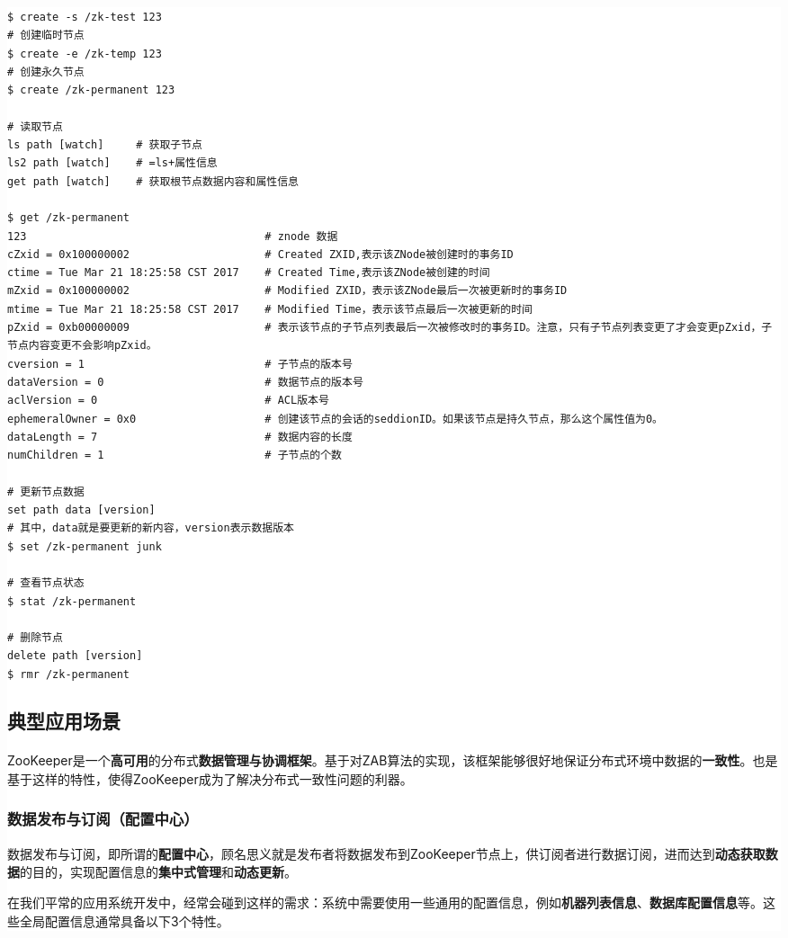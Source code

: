 ```shell
$ create -s /zk-test 123
# 创建临时节点
$ create -e /zk-temp 123
# 创建永久节点
$ create /zk-permanent 123

# 读取节点
ls path [watch]		# 获取子节点
ls2 path [watch]	# =ls+属性信息
get path [watch]	# 获取根节点数据内容和属性信息

$ get /zk-permanent
123										# znode 数据
cZxid = 0x100000002						# Created ZXID,表示该ZNode被创建时的事务ID
ctime = Tue Mar 21 18:25:58 CST 2017	# Created Time,表示该ZNode被创建的时间
mZxid = 0x100000002						# Modified ZXID，表示该ZNode最后一次被更新时的事务ID
mtime = Tue Mar 21 18:25:58 CST 2017	# Modified Time，表示该节点最后一次被更新的时间
pZxid = 0xb00000009						# 表示该节点的子节点列表最后一次被修改时的事务ID。注意，只有子节点列表变更了才会变更pZxid，子节点内容变更不会影响pZxid。
cversion = 1							# 子节点的版本号
dataVersion = 0							# 数据节点的版本号
aclVersion = 0							# ACL版本号
ephemeralOwner = 0x0					# 创建该节点的会话的seddionID。如果该节点是持久节点，那么这个属性值为0。
dataLength = 7							# 数据内容的长度
numChildren = 1							# 子节点的个数

# 更新节点数据
set path data [version]
# 其中，data就是要更新的新内容，version表示数据版本
$ set /zk-permanent junk

# 查看节点状态
$ stat /zk-permanent

# 删除节点
delete path [version]
$ rmr /zk-permanent
```



## 典型应用场景

ZooKeeper是一个**高可用**的分布式**数据管理与协调框架**。基于对ZAB算法的实现，该框架能够很好地保证分布式环境中数据的**一致性**。也是基于这样的特性，使得ZooKeeper成为了解决分布式一致性问题的利器。

### 数据发布与订阅（配置中心）

数据发布与订阅，即所谓的**配置中心**，顾名思义就是发布者将数据发布到ZooKeeper节点上，供订阅者进行数据订阅，进而达到**动态获取数据**的目的，实现配置信息的**集中式管理**和**动态更新**。

在我们平常的应用系统开发中，经常会碰到这样的需求：系统中需要使用一些通用的配置信息，例如**机器列表信息**、**数据库配置信息**等。这些全局配置信息通常具备以下3个特性。
